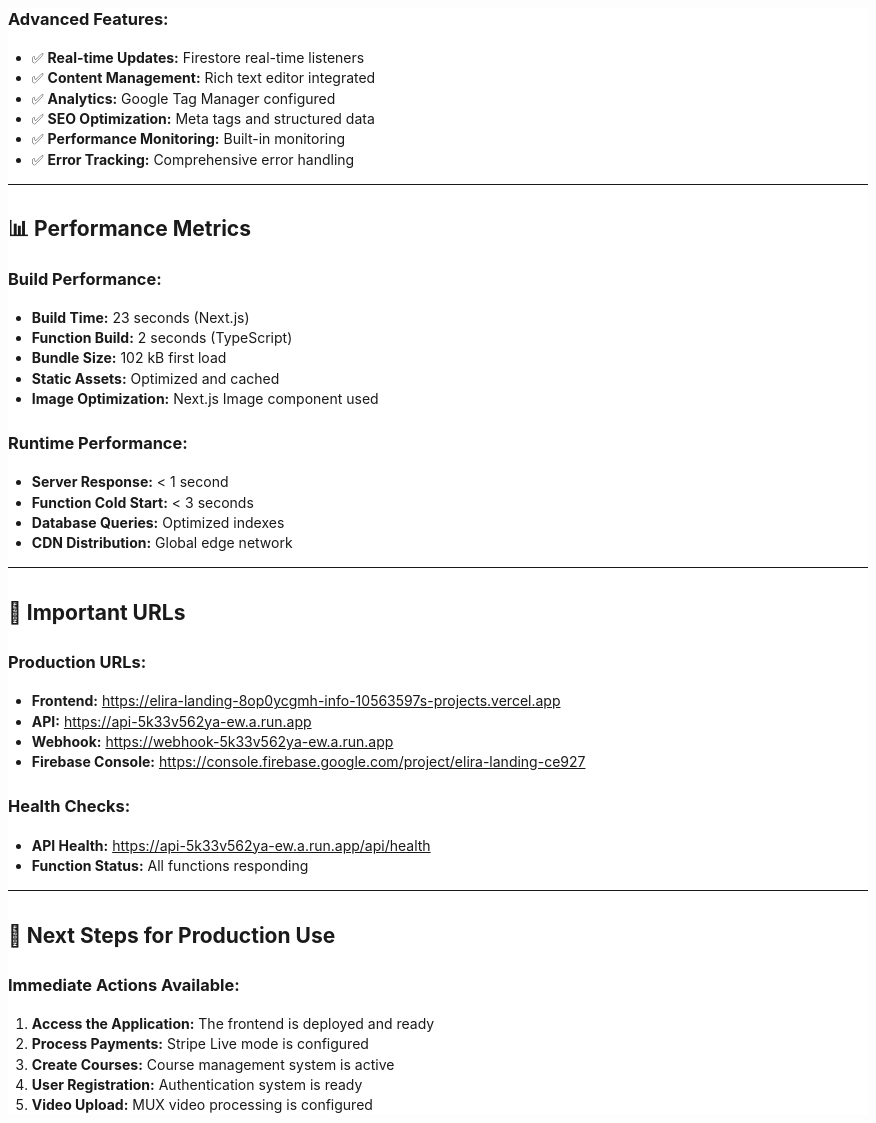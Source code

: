 ### Advanced Features:
- ✅ **Real-time Updates:** Firestore real-time listeners
- ✅ **Content Management:** Rich text editor integrated
- ✅ **Analytics:** Google Tag Manager configured
- ✅ **SEO Optimization:** Meta tags and structured data
- ✅ **Performance Monitoring:** Built-in monitoring
- ✅ **Error Tracking:** Comprehensive error handling

---

## 📊 Performance Metrics

### Build Performance:
- **Build Time:** 23 seconds (Next.js)
- **Function Build:** 2 seconds (TypeScript)
- **Bundle Size:** 102 kB first load
- **Static Assets:** Optimized and cached
- **Image Optimization:** Next.js Image component used

### Runtime Performance:
- **Server Response:** < 1 second
- **Function Cold Start:** < 3 seconds
- **Database Queries:** Optimized indexes
- **CDN Distribution:** Global edge network

---

## 🔗 Important URLs

### Production URLs:
- **Frontend:** https://elira-landing-8op0ycgmh-info-10563597s-projects.vercel.app
- **API:** https://api-5k33v562ya-ew.a.run.app
- **Webhook:** https://webhook-5k33v562ya-ew.a.run.app
- **Firebase Console:** https://console.firebase.google.com/project/elira-landing-ce927

### Health Checks:
- **API Health:** https://api-5k33v562ya-ew.a.run.app/api/health
- **Function Status:** All functions responding

---

## 🎯 Next Steps for Production Use

### Immediate Actions Available:
1. **Access the Application:** The frontend is deployed and ready
2. **Process Payments:** Stripe Live mode is configured
3. **Create Courses:** Course management system is active
4. **User Registration:** Authentication system is ready
5. **Video Upload:** MUX video processing is configured
